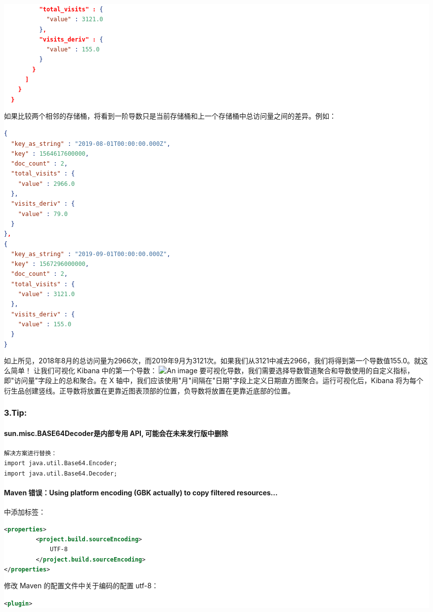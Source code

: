 ```json
          "total_visits" : {
            "value" : 3121.0
          },
          "visits_deriv" : {
            "value" : 155.0
          }
        }
      ]
    }
  }
```
如果比较两个相邻的存储桶，将看到一阶导数只是当前存储桶和上一个存储桶中总访问量之间的差异。例如：
```json
{
  "key_as_string" : "2019-08-01T00:00:00.000Z",
  "key" : 1564617600000,
  "doc_count" : 2,
  "total_visits" : {
    "value" : 2966.0
  },
  "visits_deriv" : {
    "value" : 79.0
  }
},
{
  "key_as_string" : "2019-09-01T00:00:00.000Z",
  "key" : 1567296000000,
  "doc_count" : 2,
  "total_visits" : {
    "value" : 3121.0
  },
  "visits_deriv" : {
    "value" : 155.0
  }
}
```
如上所见，2018年8月的总访问量为2966次，而2019年9月为3121次。如果我们从3121中减去2966，我们将得到第一个导数值155.0。就这么简单！
让我们可视化 Kibana 中的第一个导数：
![An image](./images/ARTS-week-05-1.png)
要可视化导数，我们需要选择导数管道聚合和导数使用的自定义指标，即"访问量"字段上的总和聚合。在 X 轴中，我们应该使用"月"间隔在"日期"字段上定义日期直方图聚合。运行可视化后，Kibana 将为每个衍生品创建竖线。正导数将放置在更靠近图表顶部的位置，负导数将放置在更靠近底部的位置。

### 3.Tip:

#### sun.misc.BASE64Decoder是内部专用 API, 可能会在未来发行版中删除
```shell
解决方案进行替换：
import java.util.Base64.Encoder;
import java.util.Base64.Decoder;
```
#### Maven 错误：Using platform encoding (GBK actually) to copy filtered resources...
<project>中添加<properties>标签：
```xml
<properties>
         <project.build.sourceEncoding>
             UTF-8
         </project.build.sourceEncoding>
</properties>
```
修改 Maven 的配置文件中关于编码的配置 <encoding>utf-8</encoding>： 
```xml
<plugin>
```